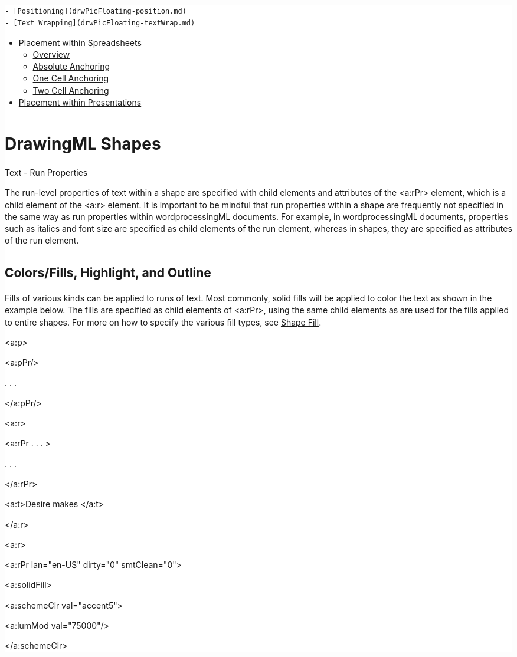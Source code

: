     - [Positioning](drwPicFloating-position.md)
    - [Text Wrapping](drwPicFloating-textWrap.md)
- Placement within Spreadsheets
  - [Overview](drwPicInSpread.md)
  - [Absolute Anchoring](drwPicInSpread-absolute.md)
  - [One Cell Anchoring](drwPicInSpread-oneCell.md)
  - [Two Cell Anchoring](drwPicInSpread-twoCell.md)
- [Placement within Presentations](drwPicInPresentation.md)

# DrawingML Shapes

Text - Run Properties

The run-level properties of text within a shape are specified with child elements and attributes of the <a:rPr> element, which is a child element of the <a:r> element. It is important to be mindful that run properties within a shape are frequently not specified in the same way as run properties within wordprocessingML documents. For example, in wordprocessingML documents, properties such as italics and font size are specified as child elements of the run element, whereas in shapes, they are specified as attributes of the run element.

## Colors/Fills, Highlight, and Outline

Fills of various kinds can be applied to runs of text. Most commonly, solid fills will be applied to color the text as shown in the example below. The fills are specified as child elements of <a:rPr>, using the same child elements as are used for the fills applied to entire shapes. For more on how to specify the various fill types, see [Shape Fill](drw-Sp-shapeFill.md).

<a:p>

<a:pPr/>

. . .

</a:pPr/>

<a:r>

<a:rPr . . . >

. . .

</a:rPr>

<a:t>Desire makes </a:t>

</a:r>

<a:r>

<a:rPr lan="en-US" dirty="0" smtClean="0">

<a:solidFill>

<a:schemeClr val="accent5">

<a:lumMod val="75000"/>

</a:schemeClr>

